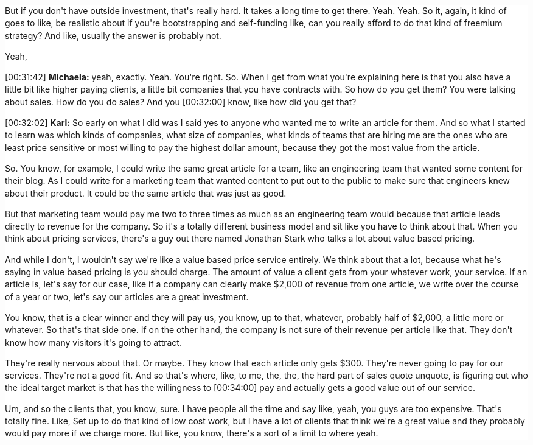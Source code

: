 But if you don't have outside investment, that's really hard. It takes a long
time to get there. Yeah. Yeah. So it, again, it kind of goes to like, be
realistic about if you're bootstrapping and self-funding like, can you really
afford to do that kind of freemium strategy? And like, usually the answer is
probably not.

Yeah, 

[00:31:42] **Michaela:** yeah, exactly. Yeah. You're right. So. When I get from
what you're explaining here is that you also have a little bit like higher
paying clients, a little bit companies that you have contracts with. So how do
you get them? You were talking about sales. How do you do sales? And you
[00:32:00] know, like how did you get that?

[00:32:02] **Karl:** So early on what I did was I said yes to anyone who wanted
me to write an article for them. And so what I started to learn was which kinds
of companies, what size of companies, what kinds of teams that are hiring me are
the ones who are least price sensitive or most willing to pay the highest dollar
amount, because they got the most value from the article.

So. You know, for example, I could write the same great article for a team, like
an engineering team that wanted some content for their blog. As I could write
for a marketing team that wanted content to put out to the public to make sure
that engineers knew about their product. It could be the same article that was
just as good.

But that marketing team would pay me two to three times as much as an
engineering team would because that article leads directly to revenue for the
company. So it's a totally different business model and sit like you have to
think about that. When you think about pricing services, there's a guy out there
named Jonathan Stark who talks a lot about value based pricing.

And while I don't, I wouldn't say we're like a value based price service
entirely. We think about that a lot, because what he's saying in value based
pricing is you should charge. The amount of value a client gets from your
whatever work, your service. If an article is, let's say for our case, like if a
company can clearly make $2,000 of revenue from one article, we write over the
course of a year or two, let's say our articles are a great investment.

You know, that is a clear winner and they will pay us, you know, up to that,
whatever, probably half of $2,000, a little more or whatever. So that's that
side one. If on the other hand, the company is not sure of their revenue per
article like that. They don't know how many visitors it's going to attract.

They're really nervous about that. Or maybe. They know that each article only
gets $300. They're never going to pay for our services. They're not a good fit.
And so that's where, like, to me, the, the, the hard part of sales quote
unquote, is figuring out who the ideal target market is that has the willingness
to [00:34:00] pay and actually gets a good value out of our service.

Um, and so the clients that, you know, sure. I have people all the time and say
like, yeah, you guys are too expensive. That's totally fine. Like, Set up to do
that kind of low cost work, but I have a lot of clients that think we're a great
value and they probably would pay more if we charge more. But like, you know,
there's a sort of a limit to where yeah.
